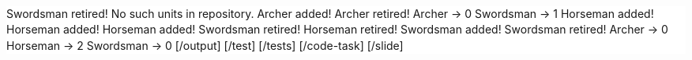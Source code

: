 Swordsman retired!
No such units in repository.
Archer added!
Archer retired!
Archer -\> 0
Swordsman -\> 1
Horseman added!
Horseman added!
Horseman added!
Swordsman retired!
Horseman retired!
Swordsman added!
Swordsman retired!
Archer -\> 0
Horseman -\> 2
Swordsman -\> 0
[/output]
[/test]
[/tests]
[/code-task]
[/slide]
